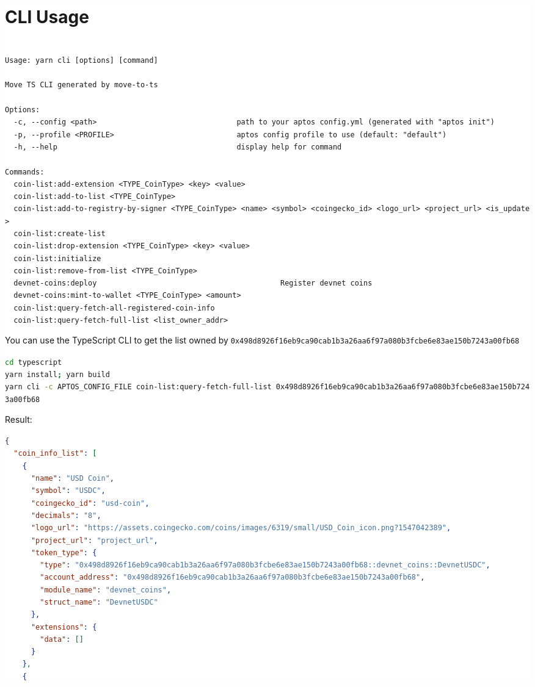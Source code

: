 
# CLI Usage
```

Usage: yarn cli [options] [command]

Move TS CLI generated by move-to-ts

Options:
  -c, --config <path>                                path to your aptos config.yml (generated with "aptos init")
  -p, --profile <PROFILE>                            aptos config profile to use (default: "default")
  -h, --help                                         display help for command

Commands:
  coin-list:add-extension <TYPE_CoinType> <key> <value>
  coin-list:add-to-list <TYPE_CoinType>
  coin-list:add-to-registry-by-signer <TYPE_CoinType> <name> <symbol> <coingecko_id> <logo_url> <project_url> <is_update>
  coin-list:create-list
  coin-list:drop-extension <TYPE_CoinType> <key> <value>
  coin-list:initialize
  coin-list:remove-from-list <TYPE_CoinType>
  devnet-coins:deploy                                          Register devnet coins
  devnet-coins:mint-to-wallet <TYPE_CoinType> <amount>
  coin-list:query-fetch-all-registered-coin-info
  coin-list:query-fetch-full-list <list_owner_addr>
```

You can use the TypeScript CLI to get the list owned by `0x498d8926f16eb9ca90cab1b3a26aa6f97a080b3fcbe6e83ae150b7243a00fb68`

```bash
cd typescript
yarn install; yarn build
yarn cli -c APTOS_CONFIG_FILE coin-list:query-fetch-full-list 0x498d8926f16eb9ca90cab1b3a26aa6f97a080b3fcbe6e83ae150b7243a00fb68
```

Result:

```json
{
  "coin_info_list": [
    {
      "name": "USD Coin",
      "symbol": "USDC",
      "coingecko_id": "usd-coin",
      "decimals": "8",
      "logo_url": "https://assets.coingecko.com/coins/images/6319/small/USD_Coin_icon.png?1547042389",
      "project_url": "project_url",
      "token_type": {
        "type": "0x498d8926f16eb9ca90cab1b3a26aa6f97a080b3fcbe6e83ae150b7243a00fb68::devnet_coins::DevnetUSDC",
        "account_address": "0x498d8926f16eb9ca90cab1b3a26aa6f97a080b3fcbe6e83ae150b7243a00fb68",
        "module_name": "devnet_coins",
        "struct_name": "DevnetUSDC"
      },
      "extensions": {
        "data": []
      }
    },
    {
```